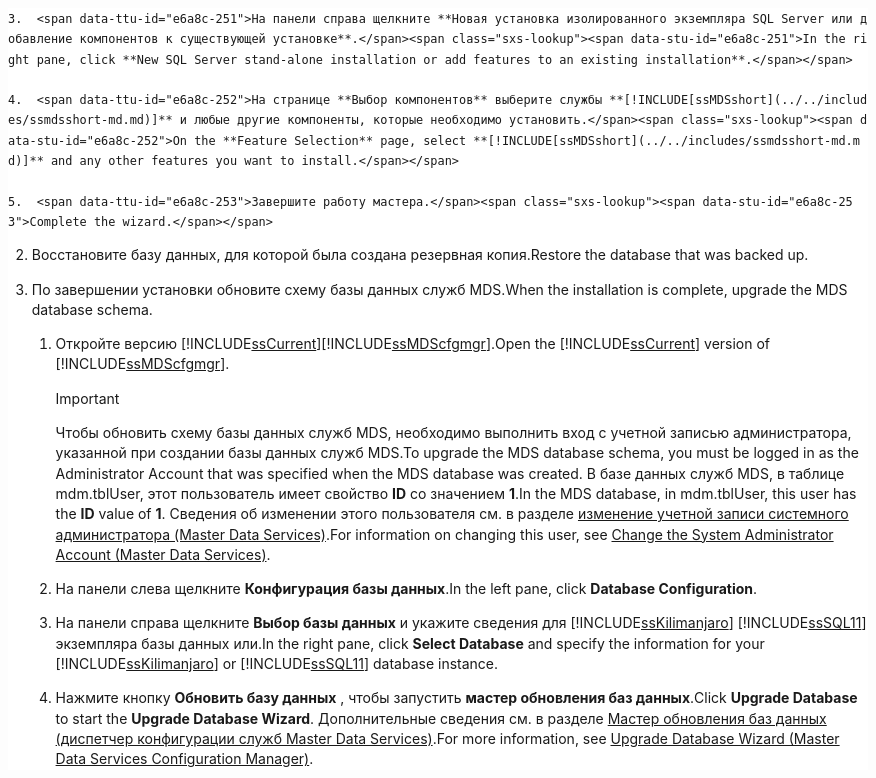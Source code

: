     3.  <span data-ttu-id="e6a8c-251">На панели справа щелкните **Новая установка изолированного экземпляра SQL Server или добавление компонентов к существующей установке**.</span><span class="sxs-lookup"><span data-stu-id="e6a8c-251">In the right pane, click **New SQL Server stand-alone installation or add features to an existing installation**.</span></span>  
  
    4.  <span data-ttu-id="e6a8c-252">На странице **Выбор компонентов** выберите службы **[!INCLUDE[ssMDSshort](../../includes/ssmdsshort-md.md)]** и любые другие компоненты, которые необходимо установить.</span><span class="sxs-lookup"><span data-stu-id="e6a8c-252">On the **Feature Selection** page, select **[!INCLUDE[ssMDSshort](../../includes/ssmdsshort-md.md)]** and any other features you want to install.</span></span>  
  
    5.  <span data-ttu-id="e6a8c-253">Завершите работу мастера.</span><span class="sxs-lookup"><span data-stu-id="e6a8c-253">Complete the wizard.</span></span>  
  
2.  <span data-ttu-id="e6a8c-254">Восстановите базу данных, для которой была создана резервная копия.</span><span class="sxs-lookup"><span data-stu-id="e6a8c-254">Restore the database that was backed up.</span></span>  
  
3.  <span data-ttu-id="e6a8c-255">По завершении установки обновите схему базы данных служб MDS.</span><span class="sxs-lookup"><span data-stu-id="e6a8c-255">When the installation is complete, upgrade the MDS database schema.</span></span>  
  
    1.  <span data-ttu-id="e6a8c-256">Откройте версию [!INCLUDE[ssCurrent](../../includes/sscurrent-md.md)][!INCLUDE[ssMDScfgmgr](../../includes/ssmdscfgmgr-md.md)].</span><span class="sxs-lookup"><span data-stu-id="e6a8c-256">Open the [!INCLUDE[ssCurrent](../../includes/sscurrent-md.md)] version of [!INCLUDE[ssMDScfgmgr](../../includes/ssmdscfgmgr-md.md)].</span></span>  
  
        > [!IMPORTANT]  
        >  <span data-ttu-id="e6a8c-257">Чтобы обновить схему базы данных служб MDS, необходимо выполнить вход с учетной записью администратора, указанной при создании базы данных служб MDS.</span><span class="sxs-lookup"><span data-stu-id="e6a8c-257">To upgrade the MDS database schema, you must be logged in as the Administrator Account that was specified when the MDS database was created.</span></span> <span data-ttu-id="e6a8c-258">В базе данных служб MDS, в таблице mdm.tblUser, этот пользователь имеет свойство **ID** со значением **1**.</span><span class="sxs-lookup"><span data-stu-id="e6a8c-258">In the MDS database, in mdm.tblUser, this user has the **ID** value of **1**.</span></span> <span data-ttu-id="e6a8c-259">Сведения об изменении этого пользователя см. в разделе [изменение учетной записи системного администратора &#40;Master Data Services&#41;](../../master-data-services/change-the-system-administrator-account-master-data-services.md).</span><span class="sxs-lookup"><span data-stu-id="e6a8c-259">For information on changing this user, see [Change the System Administrator Account &#40;Master Data Services&#41;](../../master-data-services/change-the-system-administrator-account-master-data-services.md).</span></span>  
  
    2.  <span data-ttu-id="e6a8c-260">На панели слева щелкните **Конфигурация базы данных**.</span><span class="sxs-lookup"><span data-stu-id="e6a8c-260">In the left pane, click **Database Configuration**.</span></span>  
  
    3.  <span data-ttu-id="e6a8c-261">На панели справа щелкните **Выбор базы данных** и укажите сведения для [!INCLUDE[ssKilimanjaro](../../includes/sskilimanjaro-md.md)] [!INCLUDE[ssSQL11](../../includes/sssql11-md.md)] экземпляра базы данных или.</span><span class="sxs-lookup"><span data-stu-id="e6a8c-261">In the right pane, click **Select Database** and specify the information for your [!INCLUDE[ssKilimanjaro](../../includes/sskilimanjaro-md.md)] or [!INCLUDE[ssSQL11](../../includes/sssql11-md.md)] database instance.</span></span>  
  
    4.  <span data-ttu-id="e6a8c-262">Нажмите кнопку **Обновить базу данных** , чтобы запустить **мастер обновления баз данных**.</span><span class="sxs-lookup"><span data-stu-id="e6a8c-262">Click **Upgrade Database** to start the **Upgrade Database Wizard**.</span></span> <span data-ttu-id="e6a8c-263">Дополнительные сведения см. в разделе [Мастер обновления баз данных (диспетчер конфигурации служб Master Data Services)](../../master-data-services/upgrade-database-wizard-master-data-services-configuration-manager.md).</span><span class="sxs-lookup"><span data-stu-id="e6a8c-263">For more information, see [Upgrade Database Wizard &#40;Master Data Services Configuration Manager&#41;](../../master-data-services/upgrade-database-wizard-master-data-services-configuration-manager.md).</span></span>  
  